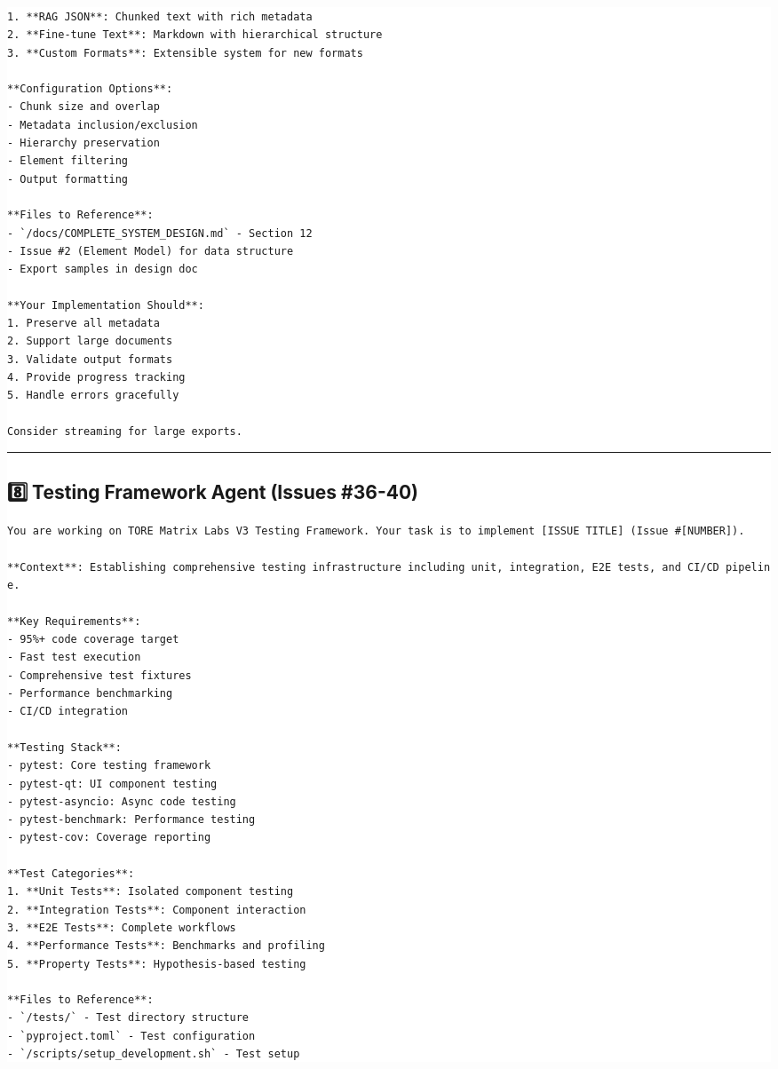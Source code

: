 ```
1. **RAG JSON**: Chunked text with rich metadata
2. **Fine-tune Text**: Markdown with hierarchical structure
3. **Custom Formats**: Extensible system for new formats

**Configuration Options**:
- Chunk size and overlap
- Metadata inclusion/exclusion
- Hierarchy preservation
- Element filtering
- Output formatting

**Files to Reference**:
- `/docs/COMPLETE_SYSTEM_DESIGN.md` - Section 12
- Issue #2 (Element Model) for data structure
- Export samples in design doc

**Your Implementation Should**:
1. Preserve all metadata
2. Support large documents
3. Validate output formats
4. Provide progress tracking
5. Handle errors gracefully

Consider streaming for large exports.
```

---

## 8️⃣ Testing Framework Agent (Issues #36-40)

```
You are working on TORE Matrix Labs V3 Testing Framework. Your task is to implement [ISSUE TITLE] (Issue #[NUMBER]).

**Context**: Establishing comprehensive testing infrastructure including unit, integration, E2E tests, and CI/CD pipeline.

**Key Requirements**:
- 95%+ code coverage target
- Fast test execution
- Comprehensive test fixtures
- Performance benchmarking
- CI/CD integration

**Testing Stack**:
- pytest: Core testing framework
- pytest-qt: UI component testing
- pytest-asyncio: Async code testing
- pytest-benchmark: Performance testing
- pytest-cov: Coverage reporting

**Test Categories**:
1. **Unit Tests**: Isolated component testing
2. **Integration Tests**: Component interaction
3. **E2E Tests**: Complete workflows
4. **Performance Tests**: Benchmarks and profiling
5. **Property Tests**: Hypothesis-based testing

**Files to Reference**:
- `/tests/` - Test directory structure
- `pyproject.toml` - Test configuration
- `/scripts/setup_development.sh` - Test setup

```